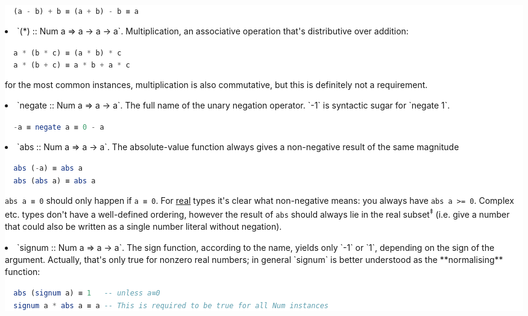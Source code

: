 ```hs
  (a - b) + b ≡ (a + b) - b ≡ a

```


</li>
<li>
`(*) :: Num a => a -> a -> a`. Multiplication, an associative operation that's distributive over addition:

```hs
  a * (b * c) ≡ (a * b) * c
  a * (b + c) ≡ a * b + a * c

```


for the most common instances, multiplication is also commutative, but this is definitely not a requirement.
</li>
<li>
`negate :: Num a => a -> a`. The full name of the unary negation operator. `-1` is syntactic sugar for `negate 1`.

```hs
  -a ≡ negate a ≡ 0 - a

```


</li>
<li>
`abs :: Num a => a -> a`. The absolute-value function always gives a non-negative result of the same magnitude

```hs
  abs (-a) ≡ abs a
  abs (abs a) ≡ abs a

```


`abs a ≡ 0` should only happen if `a ≡ 0`.
For [real](http://hackage.haskell.org/package/base-4.9.0.0/docs/Prelude.html#t:Real) types it's clear what non-negative means: you always have `abs a >= 0`. Complex etc. types don't have a well-defined ordering, however the result of `abs` should always lie in the real subset<sup>‡</sup> (i.e. give a number that could also be written as a single number literal without negation).
</li>
<li>
`signum :: Num a => a -> a`. The sign function, according to the name, yields only `-1` or `1`, depending on the sign of the argument. Actually, that's only true for nonzero real numbers; in general `signum` is better understood as the **normalising** function:

```hs
  abs (signum a) ≡ 1   -- unless a≡0
  signum a * abs a ≡ a -- This is required to be true for all Num instances

```
